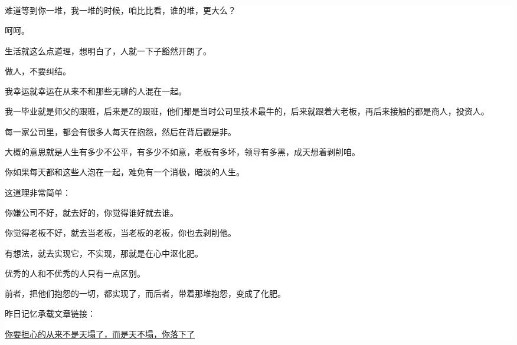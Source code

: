   

难道等到你一堆，我一堆的时候，咱比比看，谁的堆，更大么？

  

呵呵。

  

生活就这么点道理，想明白了，人就一下子豁然开朗了。

  

做人，不要纠结。

  

我幸运就幸运在从来不和那些无聊的人混在一起。

  

我一毕业就是师父的跟班，后来是Z的跟班，他们都是当时公司里技术最牛的，后来就跟着大老板，再后来接触的都是商人，投资人。

  

每一家公司里，都会有很多人每天在抱怨，然后在背后戳是非。

  

大概的意思就是人生有多少不公平，有多少不如意，老板有多坏，领导有多黑，成天想着剥削咱。

  

你如果每天都和这些人泡在一起，难免有一个消极，暗淡的人生。

  

这道理非常简单：

  

你嫌公司不好，就去好的，你觉得谁好就去谁。

  

你觉得老板不好，就去当老板，当老板的老板，你也去剥削他。

  

有想法，就去实现它，不实现，那就是在心中沤化肥。

  

优秀的人和不优秀的人只有一点区别。

  

前者，把他们抱怨的一切，都实现了，而后者，带着那堆抱怨，变成了化肥。

  

昨日记忆承载文章链接：

[你要担心的从来不是天塌了，而是天不塌，你落下了](https://mp.weixin.qq.com/s?__biz=MzU0MjYwNDU2Mw==&mid=2247486455&idx=1&sn=8720fe6e5995fcdccb3749248902644d&chksm=fb19678bcc6eee9df80665588bc986c963b91a648795d9bb96daafcff724d3f60e893b3f5681&token=761846509&lang=zh_CN&scene=21#wechat_redirect)  

